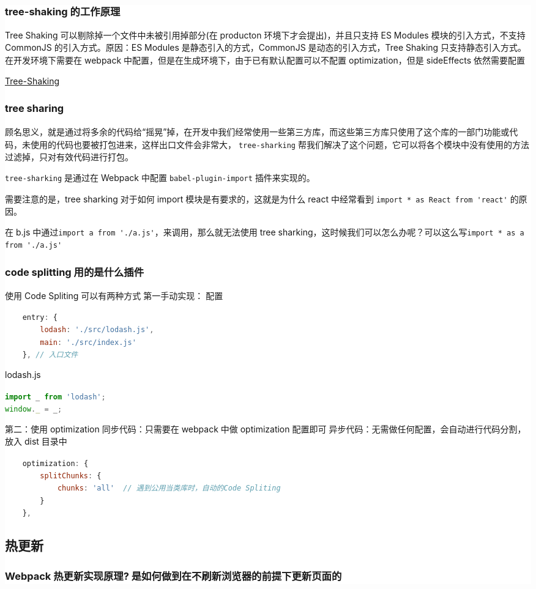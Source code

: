 ### tree-shaking 的工作原理

Tree Shaking 可以剔除掉一个文件中未被引用掉部分(在 producton 环境下才会提出)，并且只支持 ES Modules 模块的引入方式，不支持 CommonJS 的引入方式。原因：ES Modules 是静态引入的方式，CommonJS 是动态的引入方式，Tree Shaking 只支持静态引入方式。
在开发环境下需要在 webpack 中配置，但是在生成环境下，由于已有默认配置可以不配置 optimization，但是 sideEffects 依然需要配置

[Tree-Shaking](https://github.com/LuoShengMen/StudyNotes/issues/457)

### tree sharing

顾名思义，就是通过将多余的代码给“摇晃”掉，在开发中我们经常使用一些第三方库，而这些第三方库只使用了这个库的一部门功能或代码，未使用的代码也要被打包进来，这样出口文件会非常大， `tree-sharking` 帮我们解决了这个问题，它可以将各个模块中没有使用的方法过滤掉，只对有效代码进行打包。

`tree-sharking` 是通过在 Webpack 中配置 `babel-plugin-import` 插件来实现的。

需要注意的是，tree sharking 对于如何 import 模块是有要求的，这就是为什么 react 中经常看到 `import * as React from 'react'` 的原因。

在 b.js 中通过`import a from './a.js'`，来调用，那么就无法使用 tree sharking，这时候我们可以怎么办呢？可以这么写`import * as a from './a.js'`

### code splitting 用的是什么插件

使用 Code Spliting 可以有两种方式
第一手动实现：
配置

```js
    entry: {
        lodash: './src/lodash.js',
        main: './src/index.js'
    }, // 入口文件
```

lodash.js

```js
import _ from 'lodash';
window._ = _;
```

第二：使用 optimization
同步代码：只需要在 webpack 中做 optimization 配置即可
异步代码：无需做任何配置，会自动进行代码分割，放入 dist 目录中

```js
    optimization: {
        splitChunks: {
            chunks: 'all'  // 遇到公用当类库时，自动的Code Spliting
        }
    },
```

## 热更新

### Webpack 热更新实现原理? 是如何做到在不刷新浏览器的前提下更新页面的
